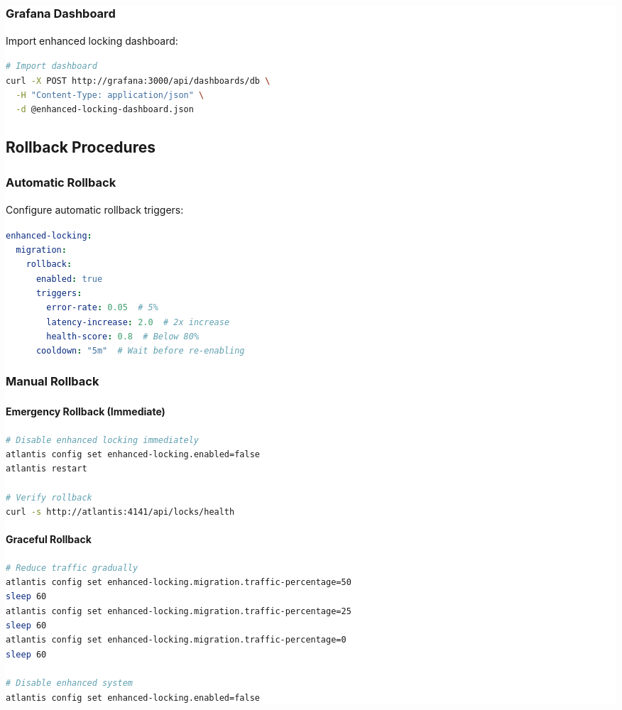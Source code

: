 ### Grafana Dashboard

Import enhanced locking dashboard:

```bash
# Import dashboard
curl -X POST http://grafana:3000/api/dashboards/db \
  -H "Content-Type: application/json" \
  -d @enhanced-locking-dashboard.json
```

## Rollback Procedures

### Automatic Rollback

Configure automatic rollback triggers:

```yaml
enhanced-locking:
  migration:
    rollback:
      enabled: true
      triggers:
        error-rate: 0.05  # 5%
        latency-increase: 2.0  # 2x increase
        health-score: 0.8  # Below 80%
      cooldown: "5m"  # Wait before re-enabling
```

### Manual Rollback

#### Emergency Rollback (Immediate)

```bash
# Disable enhanced locking immediately
atlantis config set enhanced-locking.enabled=false
atlantis restart

# Verify rollback
curl -s http://atlantis:4141/api/locks/health
```

#### Graceful Rollback

```bash
# Reduce traffic gradually
atlantis config set enhanced-locking.migration.traffic-percentage=50
sleep 60
atlantis config set enhanced-locking.migration.traffic-percentage=25
sleep 60
atlantis config set enhanced-locking.migration.traffic-percentage=0
sleep 60

# Disable enhanced system
atlantis config set enhanced-locking.enabled=false
```
